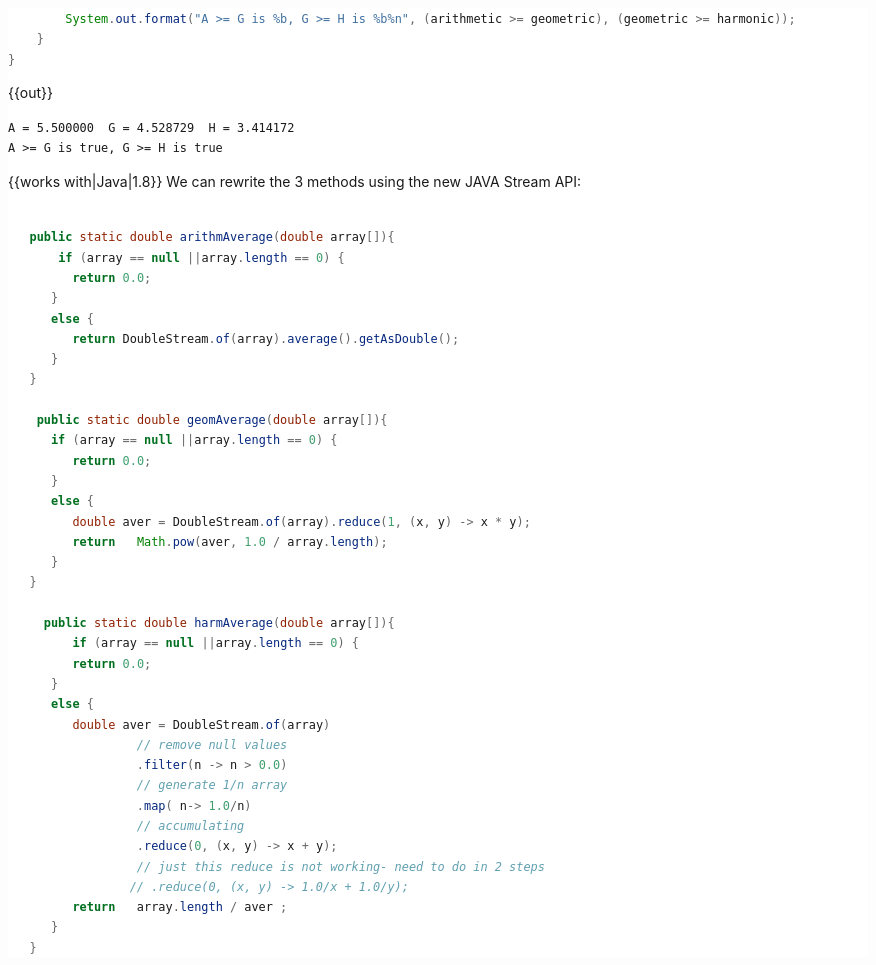 ```java
        System.out.format("A >= G is %b, G >= H is %b%n", (arithmetic >= geometric), (geometric >= harmonic));
    }
}
```

{{out}}

```txt
A = 5.500000  G = 4.528729  H = 3.414172
A >= G is true, G >= H is true
```


{{works with|Java|1.8}}
We can rewrite the 3 methods using the new JAVA Stream API:

```java

   public static double arithmAverage(double array[]){
       if (array == null ||array.length == 0) {
         return 0.0;
      }
      else {
         return DoubleStream.of(array).average().getAsDouble();
      }
   }

    public static double geomAverage(double array[]){
      if (array == null ||array.length == 0) {
         return 0.0;
      }
      else {
         double aver = DoubleStream.of(array).reduce(1, (x, y) -> x * y);
         return   Math.pow(aver, 1.0 / array.length);
      }
   }

     public static double harmAverage(double array[]){
         if (array == null ||array.length == 0) {
         return 0.0;
      }
      else {
         double aver = DoubleStream.of(array)
                  // remove null values
                  .filter(n -> n > 0.0)
                  // generate 1/n array
                  .map( n-> 1.0/n)
                  // accumulating
                  .reduce(0, (x, y) -> x + y);
                  // just this reduce is not working- need to do in 2 steps
                 // .reduce(0, (x, y) -> 1.0/x + 1.0/y);
         return   array.length / aver ;
      }
   }

```
